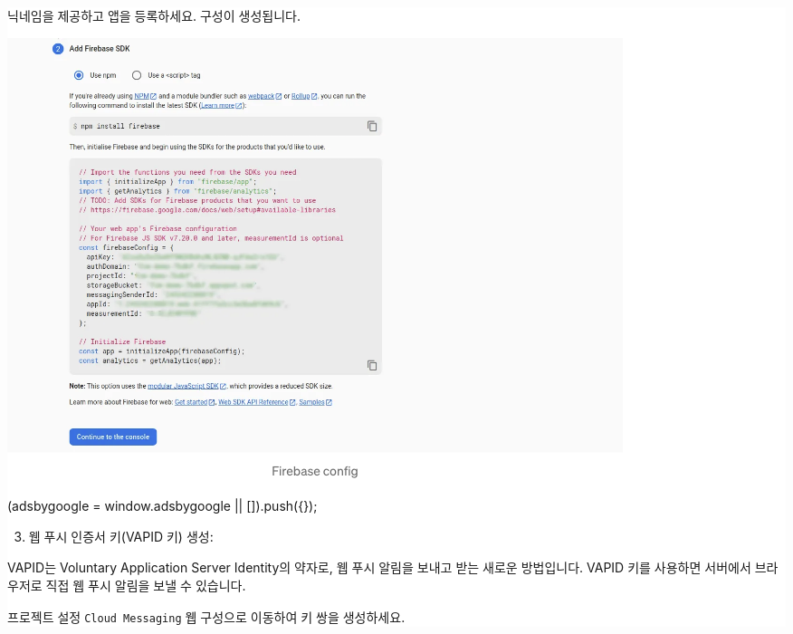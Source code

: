 닉네임을 제공하고 앱을 등록하세요. 구성이 생성됩니다.

![Firebase Cloud Messaging in React](./img/FirebaseCloudMessaginginReactAComprehensiveGuide_3.png)


<ins class="adsbygoogle"
  style="display:block"
  data-ad-client="ca-pub-4877378276818686"
  data-ad-slot="9743150776"
  data-ad-format="auto"
  data-full-width-responsive="true"></ins>
<component is="script">
(adsbygoogle = window.adsbygoogle || []).push({});
</component>

3. 웹 푸시 인증서 키(VAPID 키) 생성:

VAPID는 Voluntary Application Server Identity의 약자로, 웹 푸시 알림을 보내고 받는 새로운 방법입니다. VAPID 키를 사용하면 서버에서 브라우저로 직접 웹 푸시 알림을 보낼 수 있습니다.

프로젝트 설정 ` Cloud Messaging ` 웹 구성으로 이동하여 키 쌍을 생성하세요.
